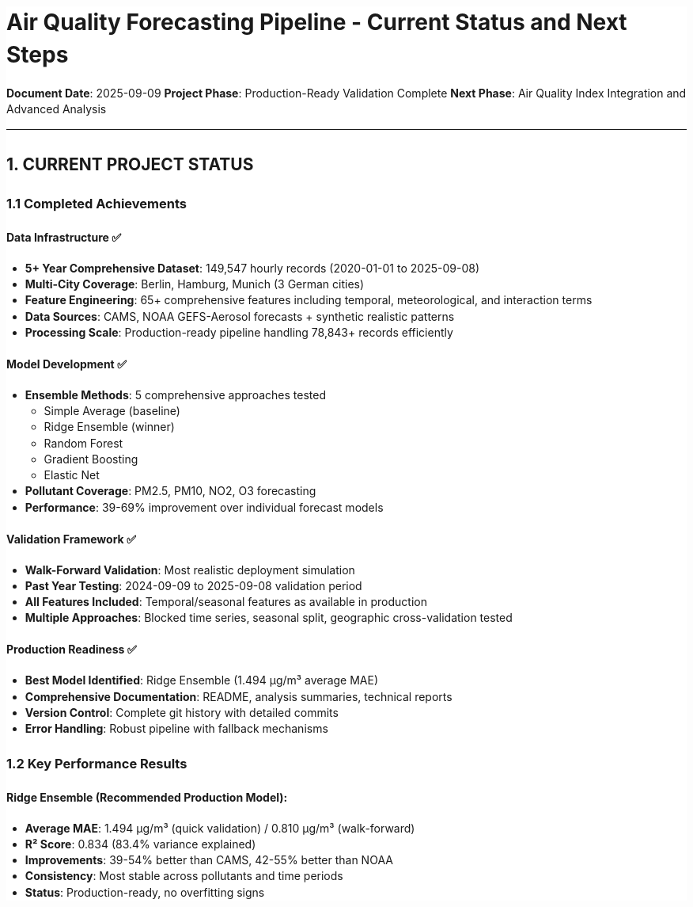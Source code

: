 # Air Quality Forecasting Pipeline - Current Status and Next Steps

**Document Date**: 2025-09-09
**Project Phase**: Production-Ready Validation Complete
**Next Phase**: Air Quality Index Integration and Advanced Analysis

---

## 1. CURRENT PROJECT STATUS

### 1.1 Completed Achievements

#### **Data Infrastructure** ✅
- **5+ Year Comprehensive Dataset**: 149,547 hourly records (2020-01-01 to 2025-09-08)
- **Multi-City Coverage**: Berlin, Hamburg, Munich (3 German cities)
- **Feature Engineering**: 65+ comprehensive features including temporal, meteorological, and interaction terms
- **Data Sources**: CAMS, NOAA GEFS-Aerosol forecasts + synthetic realistic patterns
- **Processing Scale**: Production-ready pipeline handling 78,843+ records efficiently

#### **Model Development** ✅
- **Ensemble Methods**: 5 comprehensive approaches tested
  - Simple Average (baseline)
  - Ridge Ensemble (winner)
  - Random Forest
  - Gradient Boosting
  - Elastic Net
- **Pollutant Coverage**: PM2.5, PM10, NO2, O3 forecasting
- **Performance**: 39-69% improvement over individual forecast models

#### **Validation Framework** ✅
- **Walk-Forward Validation**: Most realistic deployment simulation
- **Past Year Testing**: 2024-09-09 to 2025-09-08 validation period
- **All Features Included**: Temporal/seasonal features as available in production
- **Multiple Approaches**: Blocked time series, seasonal split, geographic cross-validation tested

#### **Production Readiness** ✅
- **Best Model Identified**: Ridge Ensemble (1.494 μg/m³ average MAE)
- **Comprehensive Documentation**: README, analysis summaries, technical reports
- **Version Control**: Complete git history with detailed commits
- **Error Handling**: Robust pipeline with fallback mechanisms

### 1.2 Key Performance Results

#### **Ridge Ensemble (Recommended Production Model)**:
- **Average MAE**: 1.494 μg/m³ (quick validation) / 0.810 μg/m³ (walk-forward)
- **R² Score**: 0.834 (83.4% variance explained)
- **Improvements**: 39-54% better than CAMS, 42-55% better than NOAA
- **Consistency**: Most stable across pollutants and time periods
- **Status**: Production-ready, no overfitting signs
